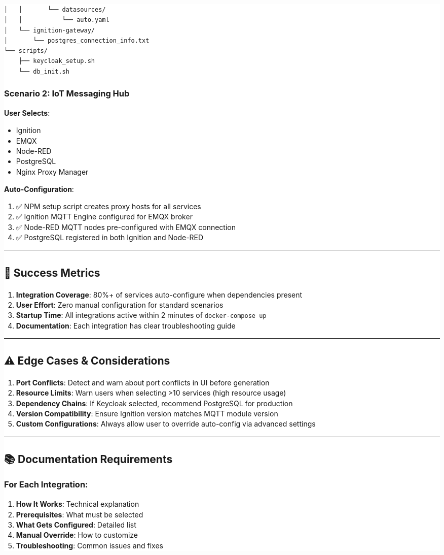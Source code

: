 ```
│   │       └── datasources/
│   │           └── auto.yaml
│   └── ignition-gateway/
│       └── postgres_connection_info.txt
└── scripts/
    ├── keycloak_setup.sh
    └── db_init.sh
```

### Scenario 2: IoT Messaging Hub
**User Selects**:
- Ignition
- EMQX
- Node-RED
- PostgreSQL
- Nginx Proxy Manager

**Auto-Configuration**:
1. ✅ NPM setup script creates proxy hosts for all services
2. ✅ Ignition MQTT Engine configured for EMQX broker
3. ✅ Node-RED MQTT nodes pre-configured with EMQX connection
4. ✅ PostgreSQL registered in both Ignition and Node-RED

---

## 🚦 Success Metrics

1. **Integration Coverage**: 80%+ of services auto-configure when dependencies present
2. **User Effort**: Zero manual configuration for standard scenarios
3. **Startup Time**: All integrations active within 2 minutes of `docker-compose up`
4. **Documentation**: Each integration has clear troubleshooting guide

---

## ⚠️ Edge Cases & Considerations

1. **Port Conflicts**: Detect and warn about port conflicts in UI before generation
2. **Resource Limits**: Warn users when selecting >10 services (high resource usage)
3. **Dependency Chains**: If Keycloak selected, recommend PostgreSQL for production
4. **Version Compatibility**: Ensure Ignition version matches MQTT module version
5. **Custom Configurations**: Always allow user to override auto-config via advanced settings

---

## 📚 Documentation Requirements

### For Each Integration:
1. **How It Works**: Technical explanation
2. **Prerequisites**: What must be selected
3. **What Gets Configured**: Detailed list
4. **Manual Override**: How to customize
5. **Troubleshooting**: Common issues and fixes
